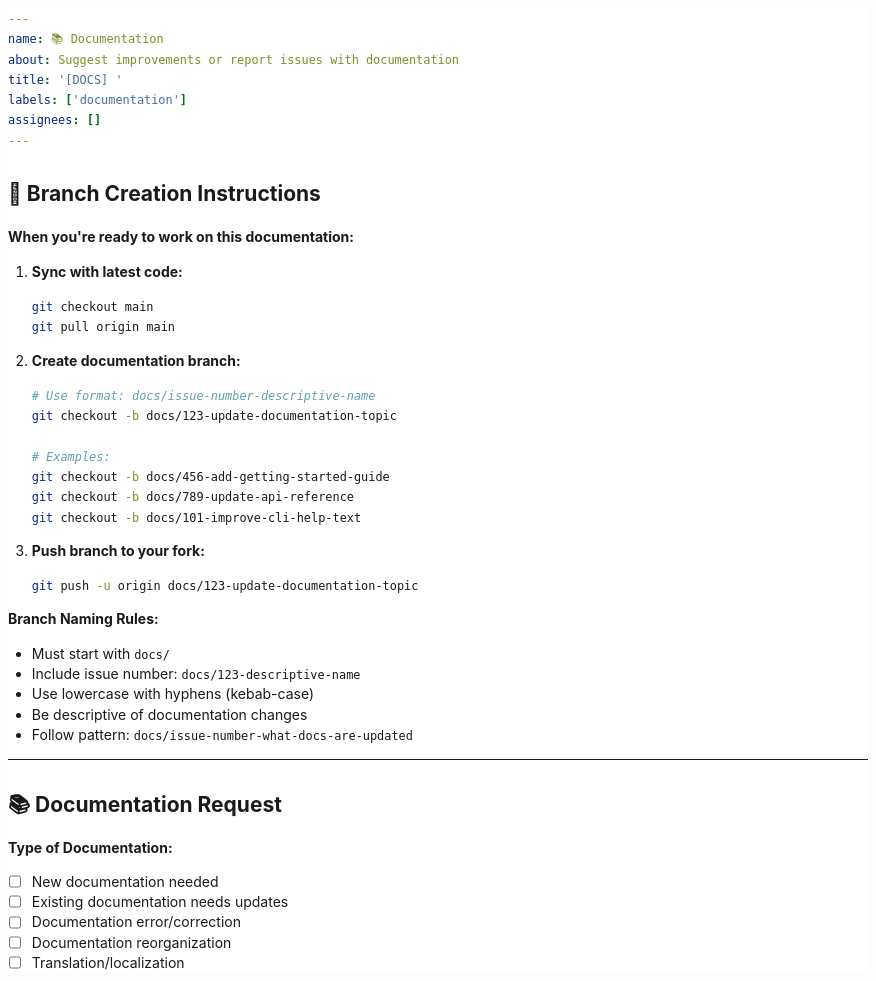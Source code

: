 ```yaml
---
name: 📚 Documentation
about: Suggest improvements or report issues with documentation
title: '[DOCS] '
labels: ['documentation']
assignees: []
---
```


## 🌿 Branch Creation Instructions

**When you're ready to work on this documentation:**

1. **Sync with latest code:**
   ```bash
   git checkout main
   git pull origin main
   ```

2. **Create documentation branch:**
   ```bash
   # Use format: docs/issue-number-descriptive-name
   git checkout -b docs/123-update-documentation-topic
   
   # Examples:
   git checkout -b docs/456-add-getting-started-guide
   git checkout -b docs/789-update-api-reference
   git checkout -b docs/101-improve-cli-help-text
   ```

3. **Push branch to your fork:**
   ```bash
   git push -u origin docs/123-update-documentation-topic
   ```

**Branch Naming Rules:**
- Must start with `docs/`
- Include issue number: `docs/123-descriptive-name`
- Use lowercase with hyphens (kebab-case)
- Be descriptive of documentation changes
- Follow pattern: `docs/issue-number-what-docs-are-updated`

---

## 📚 Documentation Request

**Type of Documentation:**
- [ ] New documentation needed
- [ ] Existing documentation needs updates
- [ ] Documentation error/correction
- [ ] Documentation reorganization
- [ ] Translation/localization
